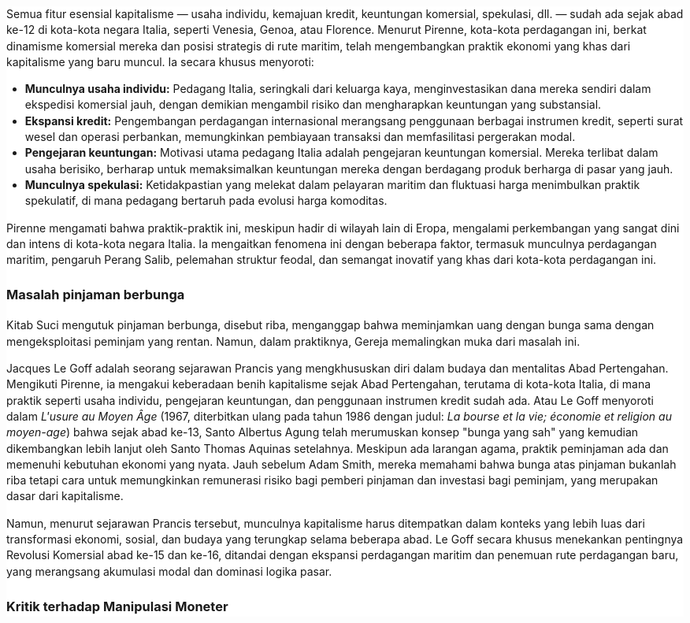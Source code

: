 Semua fitur esensial kapitalisme — usaha individu, kemajuan kredit, keuntungan komersial, spekulasi, dll. — sudah ada sejak abad ke-12 di kota-kota negara Italia, seperti Venesia, Genoa, atau Florence. Menurut Pirenne, kota-kota perdagangan ini, berkat dinamisme komersial mereka dan posisi strategis di rute maritim, telah mengembangkan praktik ekonomi yang khas dari kapitalisme yang baru muncul. Ia secara khusus menyoroti:

- **Munculnya usaha individu:** Pedagang Italia, seringkali dari keluarga kaya, menginvestasikan dana mereka sendiri dalam ekspedisi komersial jauh, dengan demikian mengambil risiko dan mengharapkan keuntungan yang substansial.
- **Ekspansi kredit:** Pengembangan perdagangan internasional merangsang penggunaan berbagai instrumen kredit, seperti surat wesel dan operasi perbankan, memungkinkan pembiayaan transaksi dan memfasilitasi pergerakan modal.
- **Pengejaran keuntungan:** Motivasi utama pedagang Italia adalah pengejaran keuntungan komersial. Mereka terlibat dalam usaha berisiko, berharap untuk memaksimalkan keuntungan mereka dengan berdagang produk berharga di pasar yang jauh.
- **Munculnya spekulasi:** Ketidakpastian yang melekat dalam pelayaran maritim dan fluktuasi harga menimbulkan praktik spekulatif, di mana pedagang bertaruh pada evolusi harga komoditas.

Pirenne mengamati bahwa praktik-praktik ini, meskipun hadir di wilayah lain di Eropa, mengalami perkembangan yang sangat dini dan intens di kota-kota negara Italia. Ia mengaitkan fenomena ini dengan beberapa faktor, termasuk munculnya perdagangan maritim, pengaruh Perang Salib, pelemahan struktur feodal, dan semangat inovatif yang khas dari kota-kota perdagangan ini.

### Masalah pinjaman berbunga

Kitab Suci mengutuk pinjaman berbunga, disebut riba, menganggap bahwa meminjamkan uang dengan bunga sama dengan mengeksploitasi peminjam yang rentan. Namun, dalam praktiknya, Gereja memalingkan muka dari masalah ini.

Jacques Le Goff adalah seorang sejarawan Prancis yang mengkhususkan diri dalam budaya dan mentalitas Abad Pertengahan. Mengikuti Pirenne, ia mengakui keberadaan benih kapitalisme sejak Abad Pertengahan, terutama di kota-kota Italia, di mana praktik seperti usaha individu, pengejaran keuntungan, dan penggunaan instrumen kredit sudah ada.
Atau Le Goff menyoroti dalam _L'usure au Moyen Âge_ (1967, diterbitkan ulang pada tahun 1986 dengan judul: _La bourse et la vie; économie et religion au moyen-age_) bahwa sejak abad ke-13, Santo Albertus Agung telah merumuskan konsep "bunga yang sah" yang kemudian dikembangkan lebih lanjut oleh Santo Thomas Aquinas setelahnya. Meskipun ada larangan agama, praktik peminjaman ada dan memenuhi kebutuhan ekonomi yang nyata. Jauh sebelum Adam Smith, mereka memahami bahwa bunga atas pinjaman bukanlah riba tetapi cara untuk memungkinkan remunerasi risiko bagi pemberi pinjaman dan investasi bagi peminjam, yang merupakan dasar dari kapitalisme.

Namun, menurut sejarawan Prancis tersebut, munculnya kapitalisme harus ditempatkan dalam konteks yang lebih luas dari transformasi ekonomi, sosial, dan budaya yang terungkap selama beberapa abad. Le Goff secara khusus menekankan pentingnya Revolusi Komersial abad ke-15 dan ke-16, ditandai dengan ekspansi perdagangan maritim dan penemuan rute perdagangan baru, yang merangsang akumulasi modal dan dominasi logika pasar.

### Kritik terhadap Manipulasi Moneter
